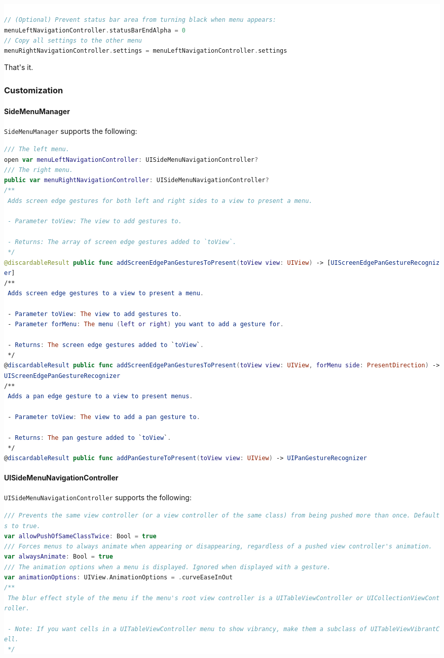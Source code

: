 ``` swift

// (Optional) Prevent status bar area from turning black when menu appears:
menuLeftNavigationController.statusBarEndAlpha = 0
// Copy all settings to the other menu
menuRightNavigationController.settings = menuLeftNavigationController.settings
```
That's it.
### Customization
#### SideMenuManager
`SideMenuManager` supports the following:
``` swift
/// The left menu.
open var menuLeftNavigationController: UISideMenuNavigationController?
/// The right menu.
public var menuRightNavigationController: UISideMenuNavigationController?
/**
 Adds screen edge gestures for both left and right sides to a view to present a menu.

 - Parameter toView: The view to add gestures to.

 - Returns: The array of screen edge gestures added to `toView`.
 */
@discardableResult public func addScreenEdgePanGesturesToPresent(toView view: UIView) -> [UIScreenEdgePanGestureRecognizer]
/**
 Adds screen edge gestures to a view to present a menu.

 - Parameter toView: The view to add gestures to.
 - Parameter forMenu: The menu (left or right) you want to add a gesture for.

 - Returns: The screen edge gestures added to `toView`.
 */
@discardableResult public func addScreenEdgePanGesturesToPresent(toView view: UIView, forMenu side: PresentDirection) -> UIScreenEdgePanGestureRecognizer
/**
 Adds a pan edge gesture to a view to present menus.

 - Parameter toView: The view to add a pan gesture to.

 - Returns: The pan gesture added to `toView`.
 */
@discardableResult public func addPanGestureToPresent(toView view: UIView) -> UIPanGestureRecognizer
```
#### UISideMenuNavigationController
`UISideMenuNavigationController` supports the following:
``` swift
/// Prevents the same view controller (or a view controller of the same class) from being pushed more than once. Defaults to true.
var allowPushOfSameClassTwice: Bool = true
/// Forces menus to always animate when appearing or disappearing, regardless of a pushed view controller's animation.
var alwaysAnimate: Bool = true
/// The animation options when a menu is displayed. Ignored when displayed with a gesture.
var animationOptions: UIView.AnimationOptions = .curveEaseInOut
/**
 The blur effect style of the menu if the menu's root view controller is a UITableViewController or UICollectionViewController.

 - Note: If you want cells in a UITableViewController menu to show vibrancy, make them a subclass of UITableViewVibrantCell.
 */
```